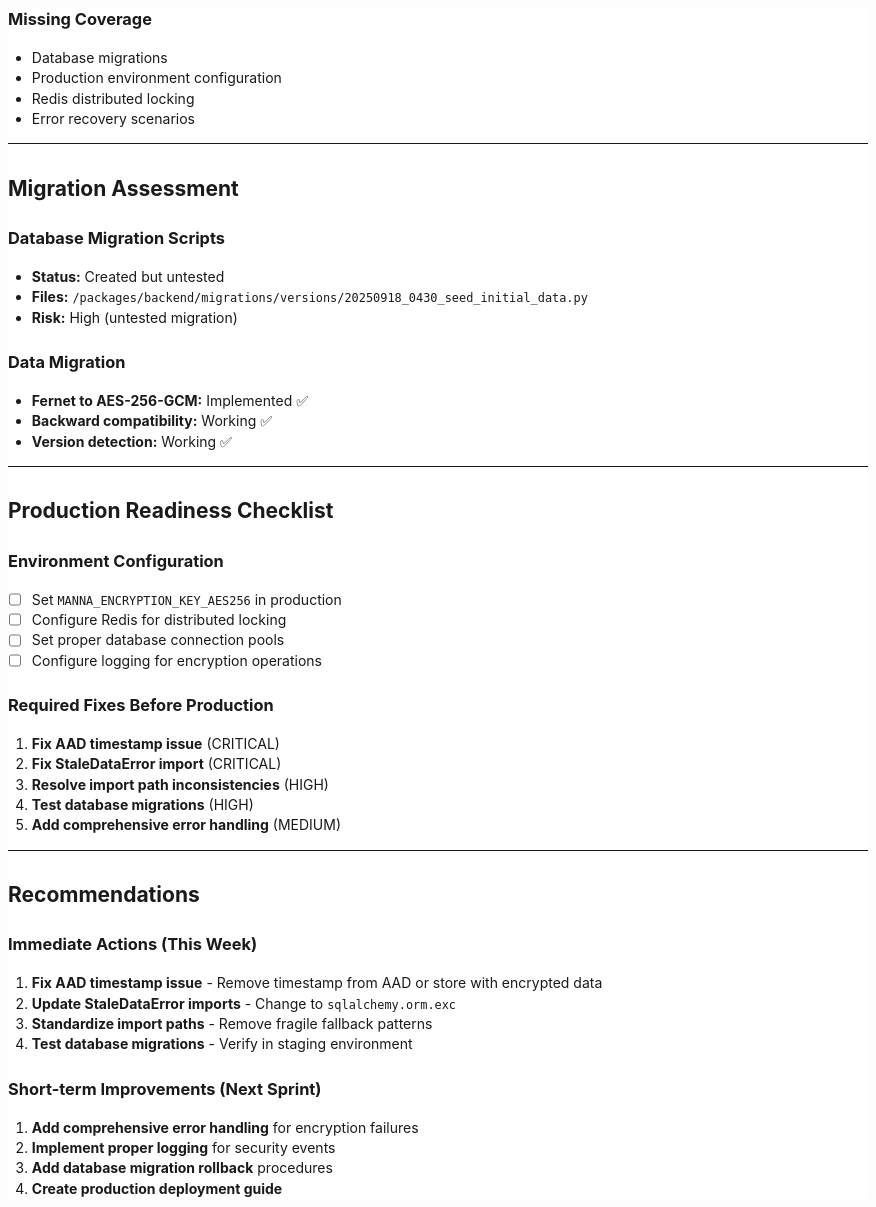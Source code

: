 ### Missing Coverage
- Database migrations
- Production environment configuration
- Redis distributed locking
- Error recovery scenarios

---

## Migration Assessment

### Database Migration Scripts
- **Status:** Created but untested
- **Files:** `/packages/backend/migrations/versions/20250918_0430_seed_initial_data.py`
- **Risk:** High (untested migration)

### Data Migration
- **Fernet to AES-256-GCM:** Implemented ✅
- **Backward compatibility:** Working ✅
- **Version detection:** Working ✅

---

## Production Readiness Checklist

### Environment Configuration
- [ ] Set `MANNA_ENCRYPTION_KEY_AES256` in production
- [ ] Configure Redis for distributed locking
- [ ] Set proper database connection pools
- [ ] Configure logging for encryption operations

### Required Fixes Before Production
1. **Fix AAD timestamp issue** (CRITICAL)
2. **Fix StaleDataError import** (CRITICAL)
3. **Resolve import path inconsistencies** (HIGH)
4. **Test database migrations** (HIGH)
5. **Add comprehensive error handling** (MEDIUM)

---

## Recommendations

### Immediate Actions (This Week)
1. **Fix AAD timestamp issue** - Remove timestamp from AAD or store with encrypted data
2. **Update StaleDataError imports** - Change to `sqlalchemy.orm.exc`
3. **Standardize import paths** - Remove fragile fallback patterns
4. **Test database migrations** - Verify in staging environment

### Short-term Improvements (Next Sprint)
1. **Add comprehensive error handling** for encryption failures
2. **Implement proper logging** for security events
3. **Add database migration rollback** procedures
4. **Create production deployment guide**
